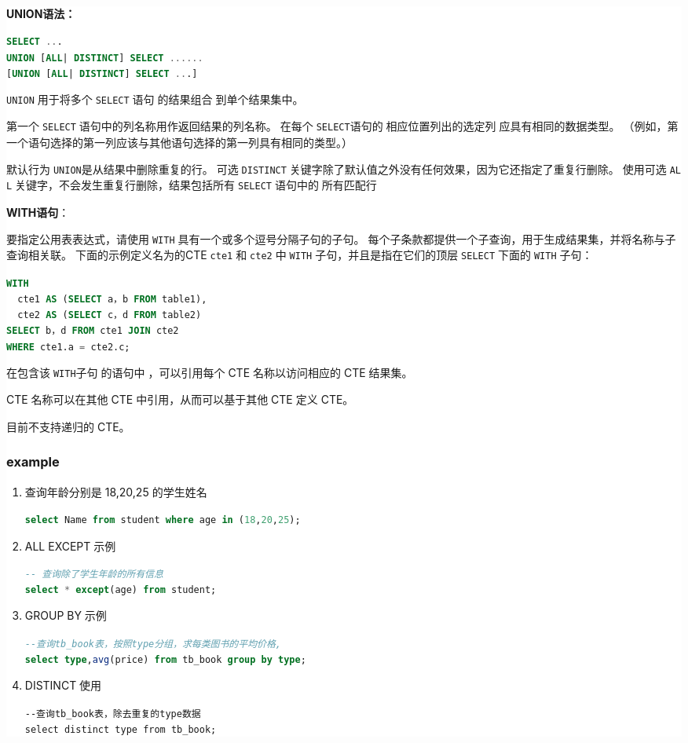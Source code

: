 **UNION语法：**

```sql
SELECT ...
UNION [ALL| DISTINCT] SELECT ......
[UNION [ALL| DISTINCT] SELECT ...]
```

`UNION` 用于将多个 `SELECT` 语句 的结果组合 到单个结果集中。

第一个 `SELECT` 语句中的列名称用作返回结果的列名称。 在每个 `SELECT`语句的 相应位置列出的选定列 应具有相同的数据类型。 （例如，第一个语句选择的第一列应该与其他语句选择的第一列具有相同的类型。）

默认行为 `UNION`是从结果中删除重复的行。 可选 `DISTINCT` 关键字除了默认值之外没有任何效果，因为它还指定了重复行删除。 使用可选 `ALL` 关键字，不会发生重复行删除，结果包括所有 `SELECT` 语句中的 所有匹配行 

**WITH语句**：

要指定公用表表达式，请使用 `WITH` 具有一个或多个逗号分隔子句的子句。 每个子条款都提供一个子查询，用于生成结果集，并将名称与子查询相关联。 下面的示例定义名为的CTE `cte1` 和 `cte2` 中 `WITH` 子句，并且是指在它们的顶层 `SELECT` 下面的 `WITH` 子句：

```sql
WITH
  cte1 AS (SELECT a，b FROM table1),
  cte2 AS (SELECT c，d FROM table2)
SELECT b，d FROM cte1 JOIN cte2
WHERE cte1.a = cte2.c;
```

在包含该 `WITH`子句 的语句中 ，可以引用每个 CTE 名称以访问相应的 CTE 结果集。

CTE 名称可以在其他 CTE 中引用，从而可以基于其他 CTE 定义 CTE。

目前不支持递归的 CTE。

### example

1. 查询年龄分别是 18,20,25 的学生姓名

   ```sql
   select Name from student where age in (18,20,25);
   ```
   
2. ALL EXCEPT 示例
   ```sql
   -- 查询除了学生年龄的所有信息
   select * except(age) from student; 
   ```
   
3. GROUP BY 示例

   ```sql
   --查询tb_book表，按照type分组，求每类图书的平均价格,
   select type,avg(price) from tb_book group by type;
   ```

4. DISTINCT 使用

   ```
   --查询tb_book表，除去重复的type数据
   select distinct type from tb_book;
   ```
